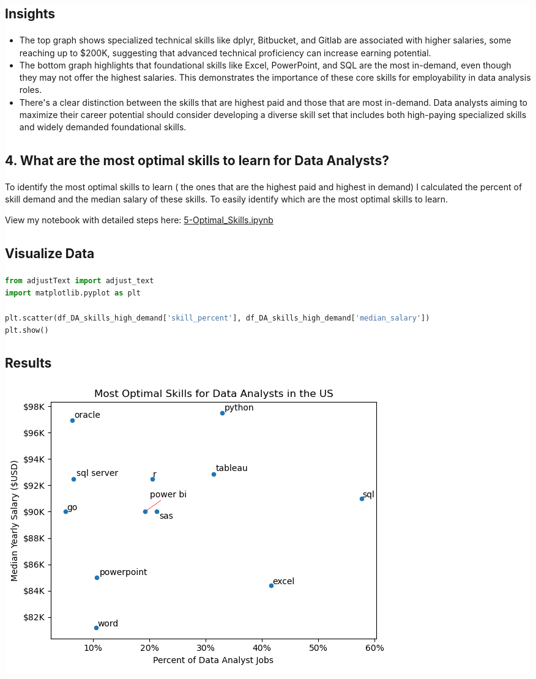 
## Insights

- The top graph shows specialized technical skills like dplyr, Bitbucket, and Gitlab are associated with higher salaries, some reaching up to $200K, suggesting that advanced technical proficiency can increase earning potential.
- The bottom graph highlights that foundational skills like Excel, PowerPoint, and SQL are the most in-demand, even though they may not offer the highest salaries. This demonstrates the importance of these core skills for employability in data analysis roles.
- There's a clear distinction between the skills that are highest paid and those that are most in-demand. Data analysts aiming to maximize their career potential should consider developing a diverse skill set that includes both high-paying specialized skills and widely demanded foundational skills.


## 4. What are the most optimal skills to learn for Data Analysts?

To identify the most optimal skills to learn ( the ones that are the highest paid and highest in demand) I calculated the percent of skill demand and the median salary of these skills. To easily identify which are the most optimal skills to learn.

View my notebook with detailed steps here: [5-Optimal_Skills.ipynb](5-Optimal_Skills.ipynb)

## Visualize Data 

```python
from adjustText import adjust_text
import matplotlib.pyplot as plt

plt.scatter(df_DA_skills_high_demand['skill_percent'], df_DA_skills_high_demand['median_salary'])
plt.show()
```

## Results

![Most Optimal Skills for Data Analaysts in the US](images/most_optimal_skills_for_data_analyst.png)

